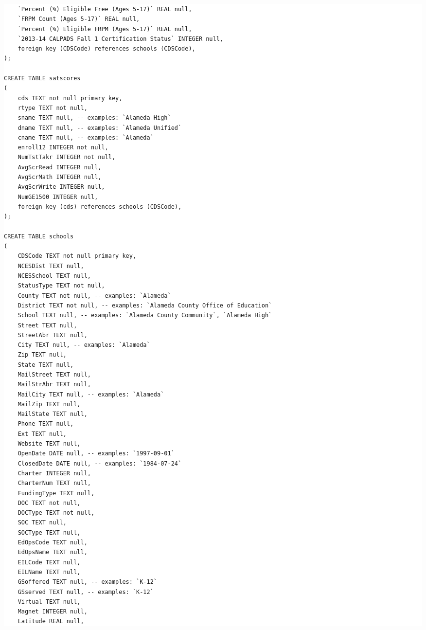 ```
	`Percent (%) Eligible Free (Ages 5-17)` REAL null,
	`FRPM Count (Ages 5-17)` REAL null,
	`Percent (%) Eligible FRPM (Ages 5-17)` REAL null,
	`2013-14 CALPADS Fall 1 Certification Status` INTEGER null,
	foreign key (CDSCode) references schools (CDSCode),
);

CREATE TABLE satscores
(
	cds TEXT not null primary key,
	rtype TEXT not null,
	sname TEXT null, -- examples: `Alameda High`
	dname TEXT null, -- examples: `Alameda Unified`
	cname TEXT null, -- examples: `Alameda`
	enroll12 INTEGER not null,
	NumTstTakr INTEGER not null,
	AvgScrRead INTEGER null,
	AvgScrMath INTEGER null,
	AvgScrWrite INTEGER null,
	NumGE1500 INTEGER null,
	foreign key (cds) references schools (CDSCode),
);

CREATE TABLE schools
(
	CDSCode TEXT not null primary key,
	NCESDist TEXT null,
	NCESSchool TEXT null,
	StatusType TEXT not null,
	County TEXT not null, -- examples: `Alameda`
	District TEXT not null, -- examples: `Alameda County Office of Education`
	School TEXT null, -- examples: `Alameda County Community`, `Alameda High`
	Street TEXT null,
	StreetAbr TEXT null,
	City TEXT null, -- examples: `Alameda`
	Zip TEXT null,
	State TEXT null,
	MailStreet TEXT null,
	MailStrAbr TEXT null,
	MailCity TEXT null, -- examples: `Alameda`
	MailZip TEXT null,
	MailState TEXT null,
	Phone TEXT null,
	Ext TEXT null,
	Website TEXT null,
	OpenDate DATE null, -- examples: `1997-09-01`
	ClosedDate DATE null, -- examples: `1984-07-24`
	Charter INTEGER null,
	CharterNum TEXT null,
	FundingType TEXT null,
	DOC TEXT not null,
	DOCType TEXT not null,
	SOC TEXT null,
	SOCType TEXT null,
	EdOpsCode TEXT null,
	EdOpsName TEXT null,
	EILCode TEXT null,
	EILName TEXT null,
	GSoffered TEXT null, -- examples: `K-12`
	GSserved TEXT null, -- examples: `K-12`
	Virtual TEXT null,
	Magnet INTEGER null,
	Latitude REAL null,
```